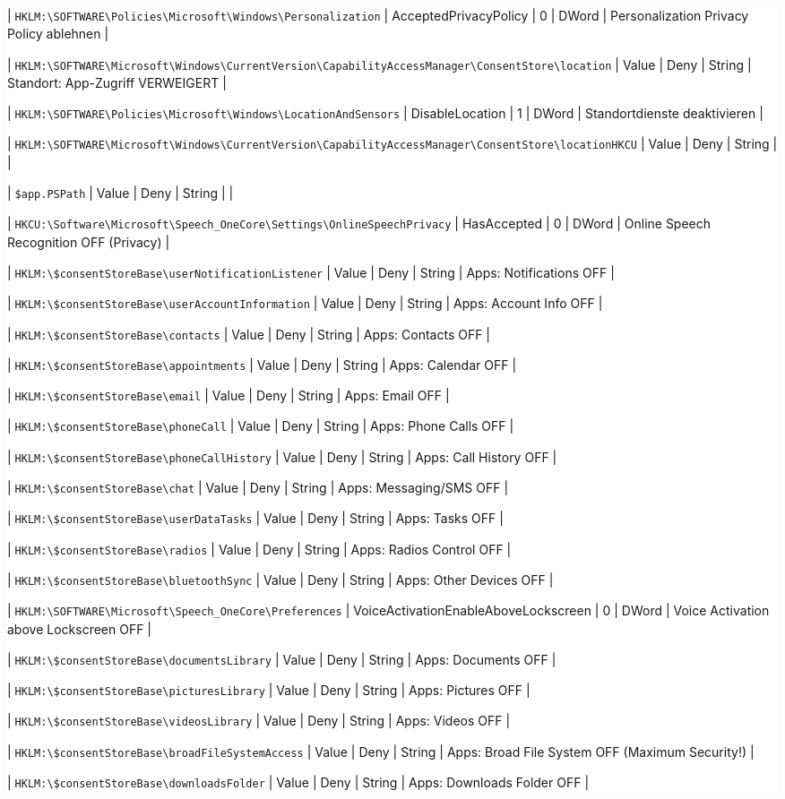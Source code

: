 | `HKLM:\SOFTWARE\Policies\Microsoft\Windows\Personalization` | AcceptedPrivacyPolicy | 0 | DWord | Personalization Privacy Policy ablehnen |

| `HKLM:\SOFTWARE\Microsoft\Windows\CurrentVersion\CapabilityAccessManager\ConsentStore\location` | Value | Deny | String | Standort: App-Zugriff VERWEIGERT |

| `HKLM:\SOFTWARE\Policies\Microsoft\Windows\LocationAndSensors` | DisableLocation | 1 | DWord | Standortdienste deaktivieren |

| `HKLM:\SOFTWARE\Microsoft\Windows\CurrentVersion\CapabilityAccessManager\ConsentStore\locationHKCU` | Value | Deny | String |  |

| `$app.PSPath` | Value | Deny | String |  |

| `HKCU:\Software\Microsoft\Speech_OneCore\Settings\OnlineSpeechPrivacy` | HasAccepted | 0 | DWord | Online Speech Recognition OFF (Privacy) |

| `HKLM:\$consentStoreBase\userNotificationListener` | Value | Deny | String | Apps: Notifications OFF |

| `HKLM:\$consentStoreBase\userAccountInformation` | Value | Deny | String | Apps: Account Info OFF |

| `HKLM:\$consentStoreBase\contacts` | Value | Deny | String | Apps: Contacts OFF |

| `HKLM:\$consentStoreBase\appointments` | Value | Deny | String | Apps: Calendar OFF |

| `HKLM:\$consentStoreBase\email` | Value | Deny | String | Apps: Email OFF |

| `HKLM:\$consentStoreBase\phoneCall` | Value | Deny | String | Apps: Phone Calls OFF |

| `HKLM:\$consentStoreBase\phoneCallHistory` | Value | Deny | String | Apps: Call History OFF |

| `HKLM:\$consentStoreBase\chat` | Value | Deny | String | Apps: Messaging/SMS OFF |

| `HKLM:\$consentStoreBase\userDataTasks` | Value | Deny | String | Apps: Tasks OFF |

| `HKLM:\$consentStoreBase\radios` | Value | Deny | String | Apps: Radios Control OFF |

| `HKLM:\$consentStoreBase\bluetoothSync` | Value | Deny | String | Apps: Other Devices OFF |

| `HKLM:\SOFTWARE\Microsoft\Speech_OneCore\Preferences` | VoiceActivationEnableAboveLockscreen | 0 | DWord | Voice Activation above Lockscreen OFF |

| `HKLM:\$consentStoreBase\documentsLibrary` | Value | Deny | String | Apps: Documents OFF |

| `HKLM:\$consentStoreBase\picturesLibrary` | Value | Deny | String | Apps: Pictures OFF |

| `HKLM:\$consentStoreBase\videosLibrary` | Value | Deny | String | Apps: Videos OFF |

| `HKLM:\$consentStoreBase\broadFileSystemAccess` | Value | Deny | String | Apps: Broad File System OFF (Maximum Security!) |

| `HKLM:\$consentStoreBase\downloadsFolder` | Value | Deny | String | Apps: Downloads Folder OFF |
